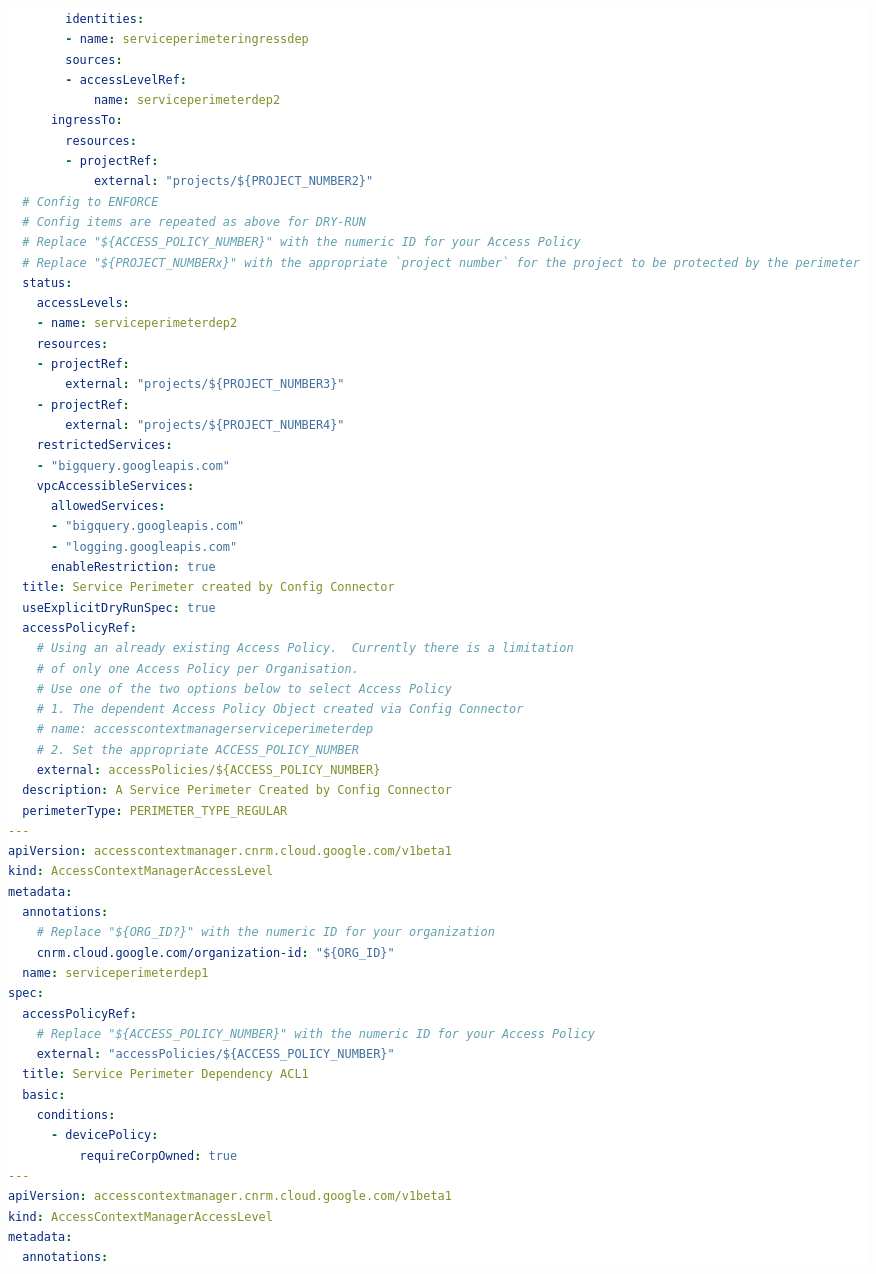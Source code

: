 ```yaml
        identities:
        - name: serviceperimeteringressdep
        sources:
        - accessLevelRef:
            name: serviceperimeterdep2
      ingressTo:
        resources:
        - projectRef:
            external: "projects/${PROJECT_NUMBER2}"
  # Config to ENFORCE
  # Config items are repeated as above for DRY-RUN
  # Replace "${ACCESS_POLICY_NUMBER}" with the numeric ID for your Access Policy
  # Replace "${PROJECT_NUMBERx}" with the appropriate `project number` for the project to be protected by the perimeter
  status:
    accessLevels:
    - name: serviceperimeterdep2
    resources:
    - projectRef:
        external: "projects/${PROJECT_NUMBER3}"
    - projectRef:
        external: "projects/${PROJECT_NUMBER4}"
    restrictedServices:
    - "bigquery.googleapis.com"
    vpcAccessibleServices:
      allowedServices:
      - "bigquery.googleapis.com"
      - "logging.googleapis.com"
      enableRestriction: true
  title: Service Perimeter created by Config Connector
  useExplicitDryRunSpec: true
  accessPolicyRef:
    # Using an already existing Access Policy.  Currently there is a limitation
    # of only one Access Policy per Organisation.
    # Use one of the two options below to select Access Policy
    # 1. The dependent Access Policy Object created via Config Connector
    # name: accesscontextmanagerserviceperimeterdep
    # 2. Set the appropriate ACCESS_POLICY_NUMBER
    external: accessPolicies/${ACCESS_POLICY_NUMBER}
  description: A Service Perimeter Created by Config Connector
  perimeterType: PERIMETER_TYPE_REGULAR
---
apiVersion: accesscontextmanager.cnrm.cloud.google.com/v1beta1
kind: AccessContextManagerAccessLevel
metadata:
  annotations:
    # Replace "${ORG_ID?}" with the numeric ID for your organization
    cnrm.cloud.google.com/organization-id: "${ORG_ID}"
  name: serviceperimeterdep1
spec:
  accessPolicyRef:
    # Replace "${ACCESS_POLICY_NUMBER}" with the numeric ID for your Access Policy 
    external: "accessPolicies/${ACCESS_POLICY_NUMBER}"
  title: Service Perimeter Dependency ACL1
  basic:
    conditions:
      - devicePolicy:
          requireCorpOwned: true
---
apiVersion: accesscontextmanager.cnrm.cloud.google.com/v1beta1
kind: AccessContextManagerAccessLevel
metadata:
  annotations:
```